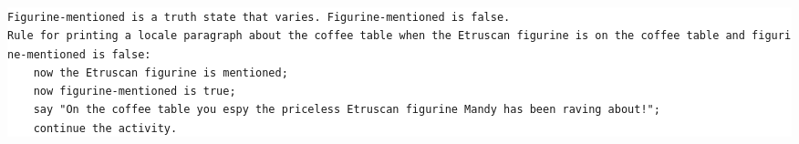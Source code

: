 ```
Figurine-mentioned is a truth state that varies. Figurine-mentioned is false.
Rule for printing a locale paragraph about the coffee table when the Etruscan figurine is on the coffee table and figurine-mentioned is false:
	now the Etruscan figurine is mentioned;
	now figurine-mentioned is true;
	say "On the coffee table you espy the priceless Etruscan figurine Mandy has been raving about!";
	continue the activity.
```



[1]: https://github.com/i7/extensions/blob/10.1/Eric%20Eve/Exit%20Lister-v11.i7x
[2]: https://github.com/i7/extensions/blob/10.1/Jon%20Ingold/Far%20Away-v5.i7x
[3]: https://aareed.itch.io/blue-lacuna
[4]: https://github.com/i7/extensions/blob/9.3/Aaron%20Reed/Keyword%20Interface.i7x
[5]: https://github.com/i7/extensions/blob/10.1/Emily%20Short/Deluxe%20Doors-v4.i7x
[6]: https://github.com/ganelson/inform/blob/master/inform7/Internal/Extensions/Eric%20Eve/Epistemology.i7x
[7]: https://github.com/i7/extensions/blob/10.1/Andrew%20Owen/Secret%20Doors-v1.i7x
